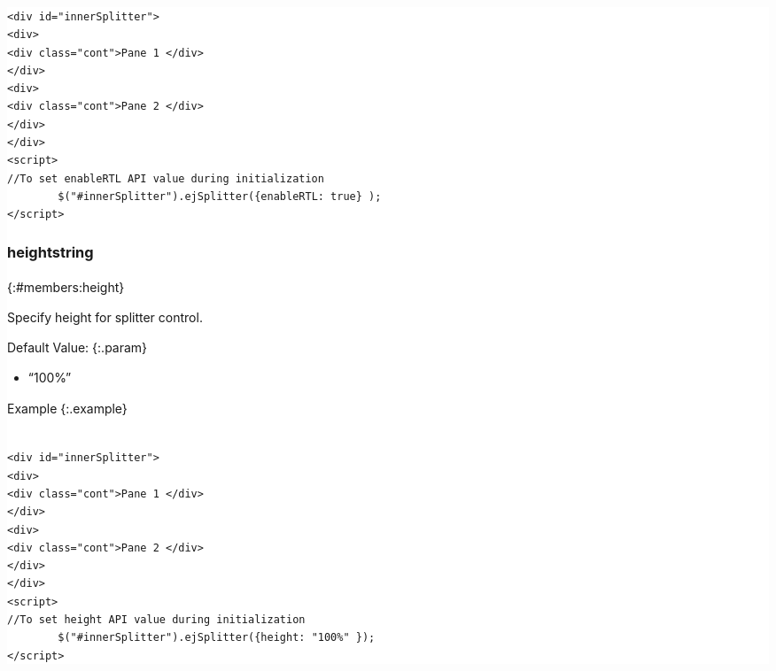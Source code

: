 <pre class="prettyprint">
<code>&lt;div id="innerSplitter"&gt;
&lt;div&gt;
&lt;div class="cont"&gt;Pane 1 &lt;/div&gt;
&lt;/div&gt;
&lt;div&gt;
&lt;div class="cont"&gt;Pane 2 &lt;/div&gt;
&lt;/div&gt;
&lt;/div&gt; 
&lt;script&gt;
//To set enableRTL API value during initialization  
        $("#innerSplitter").ejSplitter({enableRTL: true} );
&lt;/script&gt;</code>
</pre>






### height<span class="type-signature type string">string</span>
{:#members:height}








Specify height for splitter control.




Default Value:
{:.param}






* &ldquo;100%&rdquo;








Example
{:.example}

<pre class="prettyprint">
<code> 
&lt;div id="innerSplitter"&gt;
&lt;div&gt;
&lt;div class="cont"&gt;Pane 1 &lt;/div&gt;
&lt;/div&gt;
&lt;div&gt;
&lt;div class="cont"&gt;Pane 2 &lt;/div&gt;
&lt;/div&gt;
&lt;/div&gt; 
&lt;script&gt;
//To set height API value during initialization
        $("#innerSplitter").ejSplitter({height: "100%" });
&lt;/script&gt;</code>
</pre>
